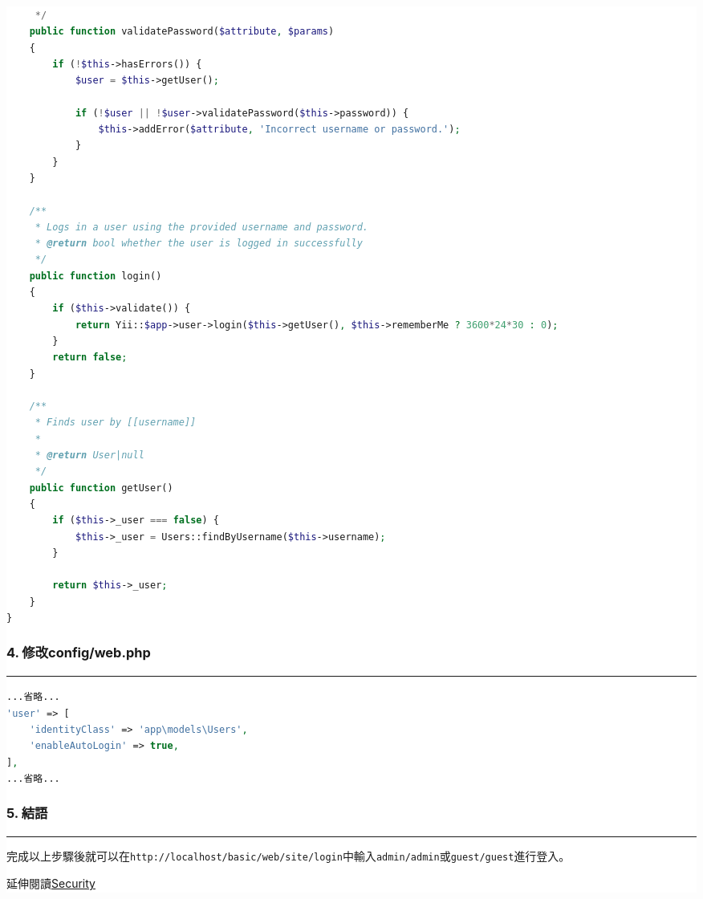 ```php
     */
    public function validatePassword($attribute, $params)
    {
        if (!$this->hasErrors()) {
            $user = $this->getUser();

            if (!$user || !$user->validatePassword($this->password)) {
                $this->addError($attribute, 'Incorrect username or password.');
            }
        }
    }

    /**
     * Logs in a user using the provided username and password.
     * @return bool whether the user is logged in successfully
     */
    public function login()
    {
        if ($this->validate()) {
            return Yii::$app->user->login($this->getUser(), $this->rememberMe ? 3600*24*30 : 0);
        }
        return false;
    }

    /**
     * Finds user by [[username]]
     *
     * @return User|null
     */
    public function getUser()
    {
        if ($this->_user === false) {
            $this->_user = Users::findByUsername($this->username);
        }

        return $this->_user;
    }
}
```


### 4. 修改config/web.php
---

```php
...省略...
'user' => [
    'identityClass' => 'app\models\Users',
    'enableAutoLogin' => true,
],
...省略...
```


### 5. 結語
---
完成以上步驟後就可以在`http://localhost/basic/web/site/login`中輸入`admin/admin`或`guest/guest`進行登入。

延伸閱讀[Security](https://www.yiiframework.com/doc/guide/2.0/en/security-overview)
